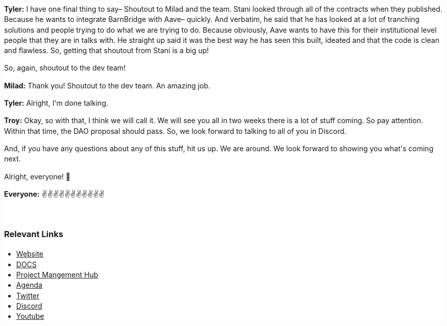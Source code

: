 **Tyler:** I have one final thing to say– Shoutout to Milad and the team. Stani looked through all of the contracts when they published. Because he wants to integrate BarnBridge with Aave– quickly. And verbatim, he said that he has looked at a lot of tranching solutions and people trying to do what we are trying to do. Because obviously, Aave wants to have this for their institutional level people that they are in talks with. He straight up said it was the best way he has seen this built, ideated and that the code is clean and flawless. So, getting that shoutout from Stani is a big up!

So, again, shoutout to the dev team!

**Milad:**  Thank you! Shoutout to the dev team. An amazing job. 

**Tyler:** Alright, I'm done talking.

**Troy:** Okay, so with that, I think we will call it. We will see you all in two weeks there is a lot of stuff coming. So pay attention. Within that time, the DAO proposal should pass. So, we look forward to talking to all of you in Discord. 

And, if you have any questions about any of this stuff, hit us up. We are around. We look forward to showing you what's coming next.

Alright, everyone! 👋

**Everyone:** ✌️✌️✌️✌️✌️✌️✌️✌️✌️✌️✌️


<br>

### Relevant Links

* [Website](https://www.BarnBridge.com)
* [DOCS](https://docs.barnbridge.com/) 
* [Project Mangement Hub](https://github.com/BarnBridge/BarnBridge-PM)
* [Agenda](https://github.com/BarnBridge/BarnBridge-PM/issues/21) 
* [Twitter](https://twitter.com/barn_bridge)
* [Discord](https://discord.gg/NwXHd3z)
* [Youtube](https://www.youtube.com/channel/UC4exzX_c37p2gYJK4L9nrGQ)
